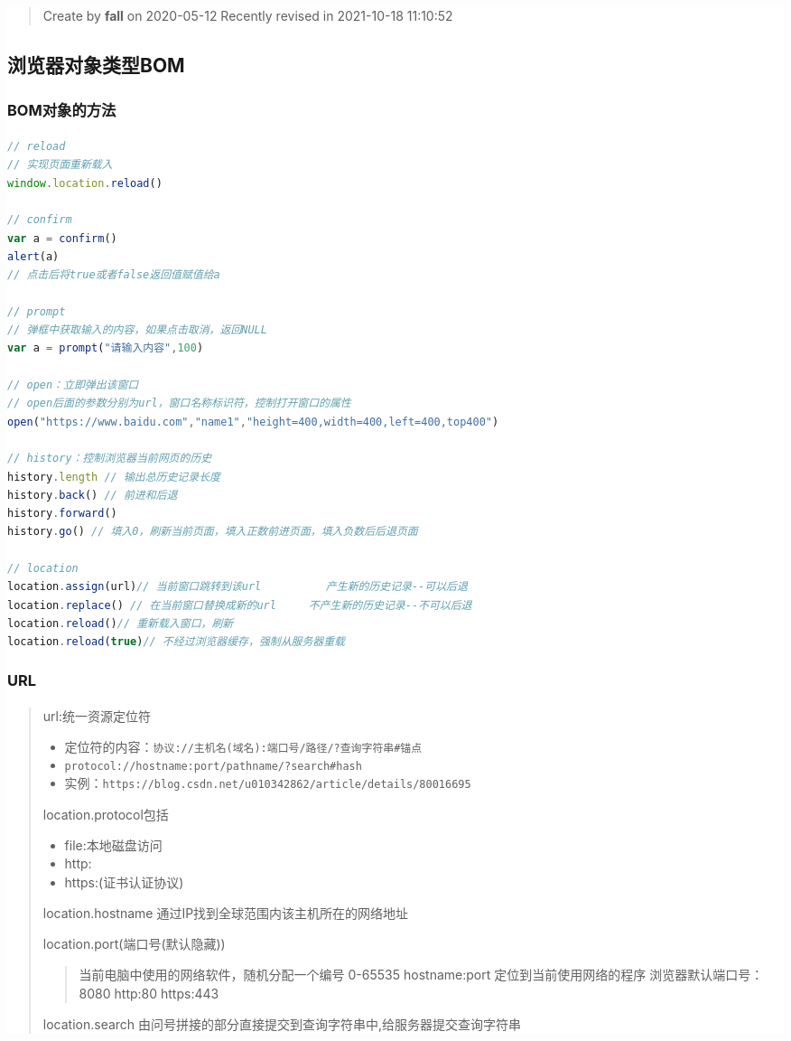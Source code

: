> Create by **fall** on 2020-05-12
> Recently revised in 2021-10-18 11:10:52

## 浏览器对象类型BOM

### BOM对象的方法

```javascript
// reload
// 实现页面重新载入
window.location.reload()

// confirm
var a = confirm()
alert(a)
// 点击后将true或者false返回值赋值给a

// prompt
// 弹框中获取输入的内容，如果点击取消，返回NULL
var a = prompt("请输入内容",100)

// open：立即弹出该窗口
// open后面的参数分别为url，窗口名称标识符，控制打开窗口的属性
open("https://www.baidu.com","name1","height=400,width=400,left=400,top400")

// history：控制浏览器当前网页的历史
history.length // 输出总历史记录长度
history.back() // 前进和后退
history.forward() 
history.go() // 填入0，刷新当前页面，填入正数前进页面，填入负数后后退页面

// location
location.assign(url)// 当前窗口跳转到该url  		产生新的历史记录--可以后退
location.replace() // 在当前窗口替换成新的url		不产生新的历史记录--不可以后退
location.reload()// 重新载入窗口，刷新
location.reload(true)// 不经过浏览器缓存，强制从服务器重载
```

### URL

> url:统一资源定位符
>
> * 定位符的内容：`协议://主机名(域名):端口号/路径/?查询字符串#锚点`
> * `protocol://hostname:port/pathname/?search#hash`
> * 实例：`https://blog.csdn.net/u010342862/article/details/80016695`
>
> location.protocol包括
>
> - file:本地磁盘访问
> - http:
> - https:(证书认证协议)
>
> location.hostname 通过IP找到全球范围内该主机所在的网络地址
>
> location.port(端口号(默认隐藏))
>
> > 当前电脑中使用的网络软件，随机分配一个编号 0-65535
> > hostname:port  定位到当前使用网络的程序
> > 浏览器默认端口号：8080
> > http:80
> > https:443
>
> location.search 由问号拼接的部分直接提交到查询字符串中,给服务器提交查询字符串
>